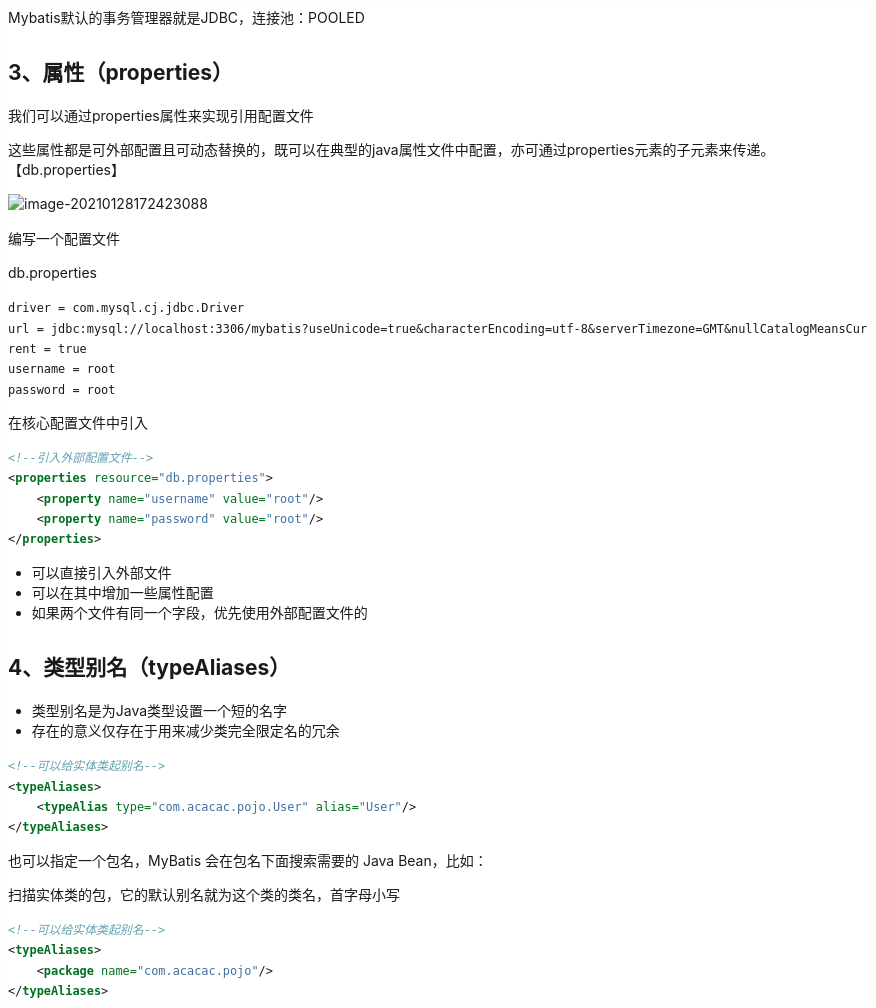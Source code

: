 Mybatis默认的事务管理器就是JDBC，连接池：POOLED

## 3、属性（properties）

我们可以通过properties属性来实现引用配置文件

这些属性都是可外部配置且可动态替换的，既可以在典型的java属性文件中配置，亦可通过properties元素的子元素来传递。【db.properties】

![image-20210128172423088](image-20210128172423088.png)

编写一个配置文件

db.properties

```properties
driver = com.mysql.cj.jdbc.Driver
url = jdbc:mysql://localhost:3306/mybatis?useUnicode=true&characterEncoding=utf-8&serverTimezone=GMT&nullCatalogMeansCurrent = true
username = root
password = root
```

在核心配置文件中引入

```xml
<!--引入外部配置文件-->
<properties resource="db.properties">
    <property name="username" value="root"/>
    <property name="password" value="root"/>
</properties>
```

- 可以直接引入外部文件
- 可以在其中增加一些属性配置
- 如果两个文件有同一个字段，优先使用外部配置文件的

## 4、类型别名（typeAliases）

- 类型别名是为Java类型设置一个短的名字
- 存在的意义仅存在于用来减少类完全限定名的冗余

```xml
<!--可以给实体类起别名-->
<typeAliases>
    <typeAlias type="com.acacac.pojo.User" alias="User"/>
</typeAliases>
```

也可以指定一个包名，MyBatis 会在包名下面搜索需要的 Java Bean，比如：

扫描实体类的包，它的默认别名就为这个类的类名，首字母小写

```xml
<!--可以给实体类起别名-->
<typeAliases>
    <package name="com.acacac.pojo"/>
</typeAliases>
```
